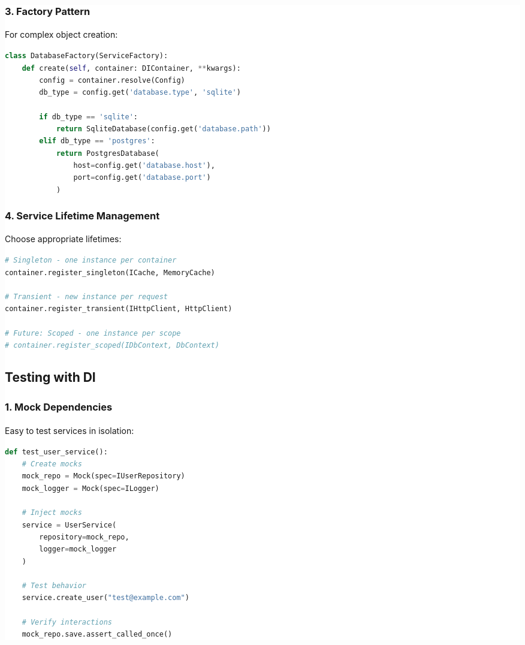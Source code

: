 ### 3. Factory Pattern

For complex object creation:

```python
class DatabaseFactory(ServiceFactory):
    def create(self, container: DIContainer, **kwargs):
        config = container.resolve(Config)
        db_type = config.get('database.type', 'sqlite')
        
        if db_type == 'sqlite':
            return SqliteDatabase(config.get('database.path'))
        elif db_type == 'postgres':
            return PostgresDatabase(
                host=config.get('database.host'),
                port=config.get('database.port')
            )
```

### 4. Service Lifetime Management

Choose appropriate lifetimes:

```python
# Singleton - one instance per container
container.register_singleton(ICache, MemoryCache)

# Transient - new instance per request
container.register_transient(IHttpClient, HttpClient)

# Future: Scoped - one instance per scope
# container.register_scoped(IDbContext, DbContext)
```

## Testing with DI

### 1. Mock Dependencies

Easy to test services in isolation:

```python
def test_user_service():
    # Create mocks
    mock_repo = Mock(spec=IUserRepository)
    mock_logger = Mock(spec=ILogger)
    
    # Inject mocks
    service = UserService(
        repository=mock_repo,
        logger=mock_logger
    )
    
    # Test behavior
    service.create_user("test@example.com")
    
    # Verify interactions
    mock_repo.save.assert_called_once()
```
